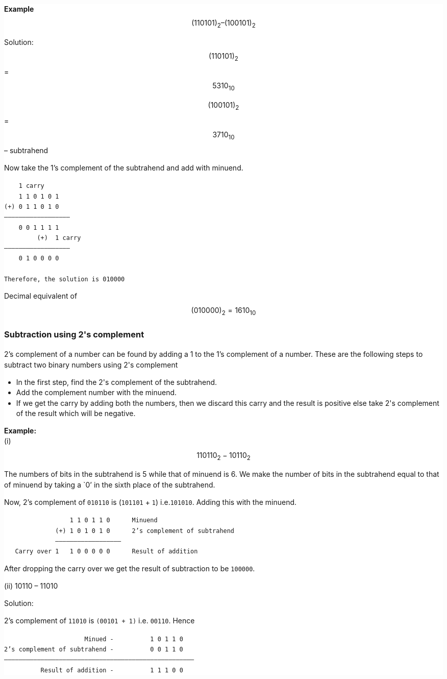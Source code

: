 **Example**
$$(110101)_{2} – (100101)_{2}$$

Solution:
$$(1 1 0 1 0 1)_{2}$$ = $$5310_{10}$$

$$(1 0 0 1 0 1)_{2}$$ = $$3710_{10}$$ – subtrahend

Now take the 1’s complement of the subtrahend and add with minuend.

```
    1 carry
    1 1 0 1 0 1
(+) 0 1 1 0 1 0
——————————————————
    0 0 1 1 1 1
         (+)  1 carry
——————————————————
    0 1 0 0 0 0

Therefore, the solution is 010000
```

Decimal equivalent of $$(010000)_{2} = 1610_{10}$$

### **Subtraction using 2's complement**

2’s complement of a number can be found by adding a 1 to the 1’s complement of a number.
These are the following steps to subtract two binary numbers using 2's complement

* In the first step, find the 2's complement of the subtrahend.
* Add the complement number with the minuend.
* If we get the carry by adding both the numbers, then we discard this carry and the result is positive else take 2's complement of the result which will be negative.

**Example:**  
(i) $$110110_{2} - 10110_{2}$$

The numbers of bits in the subtrahend is 5 while that of minuend is 6. We make the number of bits in the subtrahend equal to that of minuend by taking a `0’ in the sixth place of the subtrahend.

Now, 2’s complement of `010110` is (`101101` + `1`) i.e.`101010`. Adding this with the minuend.

```
                  1 1 0 1 1 0      Minuend
              (+) 1 0 1 0 1 0      2’s complement of subtrahend
              ——————————————————
   Carry over 1   1 0 0 0 0 0      Result of addition
```

After dropping the carry over we get the result of subtraction to be `100000`.

(ii) 10110 – 11010

Solution:

2’s complement of `11010` is `(00101 + 1)` i.e. `00110`. Hence

```
                      Minued -          1 0 1 1 0
2’s complement of subtrahend -          0 0 1 1 0
————————————————————————————————————————————————————
          Result of addition -          1 1 1 0 0
```
